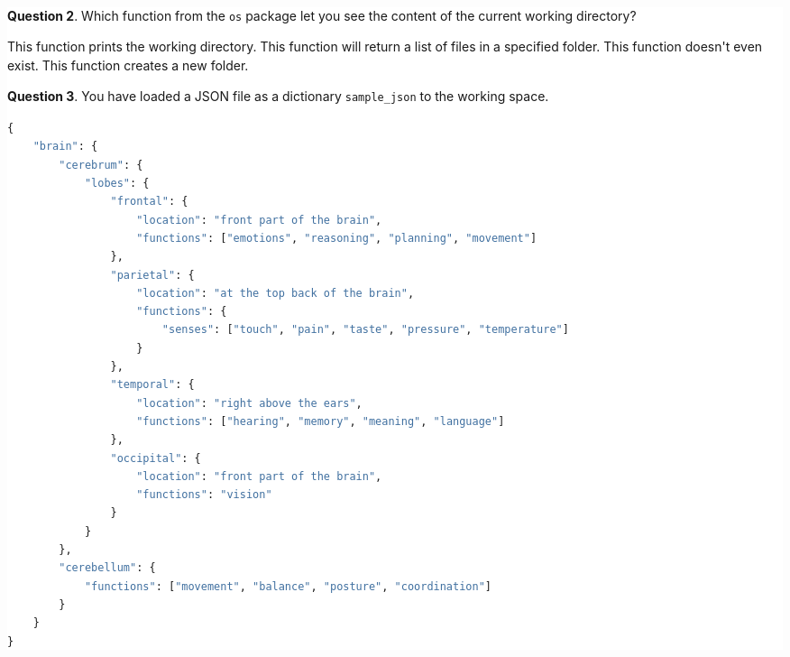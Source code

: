 <opt text="False">
</opt>
</choice>

**Question 2**. Which function from the `os` package let you see the content of the current working directory?

<choice id="2">

<opt text="os.pwd()">
This function prints the working directory.
</opt>

<opt text="os.listdir()" correct="true">
This function will return a list of files in a specified folder.
</opt>

<opt text="os.printdir()">
This function doesn't even exist.
</opt>

<opt text="os.mkdir()">
This function creates a new folder.
</opt>
</choice>

**Question 3**. You have loaded a JSON file as a dictionary `sample_json` to the working space.

```python
{
	"brain": {
		"cerebrum": {
			"lobes": {
				"frontal": {
					"location": "front part of the brain",
					"functions": ["emotions", "reasoning", "planning", "movement"]
				},
				"parietal": {
					"location": "at the top back of the brain",
					"functions": {
						"senses": ["touch", "pain", "taste", "pressure", "temperature"]
					}
				},
				"temporal": {
					"location": "right above the ears",
					"functions": ["hearing", "memory", "meaning", "language"]
				},
				"occipital": {
					"location": "front part of the brain",
					"functions": "vision"
				}
			}
		},
		"cerebellum": {
			"functions": ["movement", "balance", "posture", "coordination"]
		}
	}
}
```
